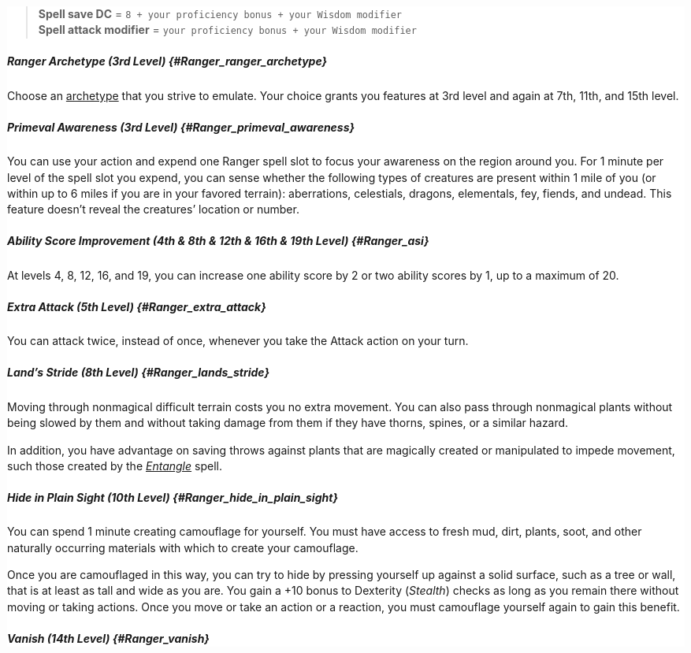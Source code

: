 > **Spell save DC** = `8 + your proficiency bonus + your Wisdom modifier`
> \
> **Spell attack modifier** = `your proficiency bonus + your Wisdom modifier`

##### Ranger Archetype (3rd Level) {#Ranger_ranger_archetype}

Choose an [archetype](#Ranger_ranger_archetypes_list) that you strive to emulate.
Your choice grants you features at 3rd level and again at 7th, 11th, and 15th level.

##### Primeval Awareness (3rd Level) {#Ranger_primeval_awareness}

You can use your action and expend one Ranger spell slot to focus your awareness on the region around you.
For 1 minute per level of the spell slot you expend, you can sense whether the following types of creatures are present within 1 mile of you (or within up to 6 miles if you are in your favored terrain): aberrations, celestials, dragons, elementals, fey, fiends, and undead.
This feature doesn’t reveal the creatures’ location or number.

##### Ability Score Improvement (4th & 8th & 12th & 16th & 19th Level) {#Ranger_asi}

At levels 4, 8, 12, 16, and 19, you can increase one ability score by 2 or two ability scores by 1, up to a maximum of 20.

##### Extra Attack (5th Level) {#Ranger_extra_attack}

You can attack twice, instead of once, whenever you take the Attack action on your turn.

##### Land’s Stride (8th Level) {#Ranger_lands_stride}

Moving through nonmagical difficult terrain costs you no extra movement.
You can also pass through nonmagical plants without being slowed by them and without taking damage from them if they have thorns, spines, or a similar hazard.

In addition, you have advantage on saving throws against plants that are magically created or manipulated to impede movement, such those created by the _[<span class="spell">Entangle</span>](#Entangle_entangle)_ spell.

##### Hide in Plain Sight (10th Level) {#Ranger_hide_in_plain_sight}

You can spend 1 minute creating camouflage for yourself.
You must have access to fresh mud, dirt, plants, soot, and other naturally occurring materials with which to create your camouflage.

Once you are camouflaged in this way, you can try to hide by pressing yourself up against a solid surface, such as a tree or wall, that is at least as tall and wide as you are.
You gain a +10 bonus to Dexterity (_Stealth_) checks as long as you remain there without moving or taking actions.
Once you move or take an action or a reaction, you must camouflage yourself again to gain this benefit.

##### Vanish (14th Level) {#Ranger_vanish}
